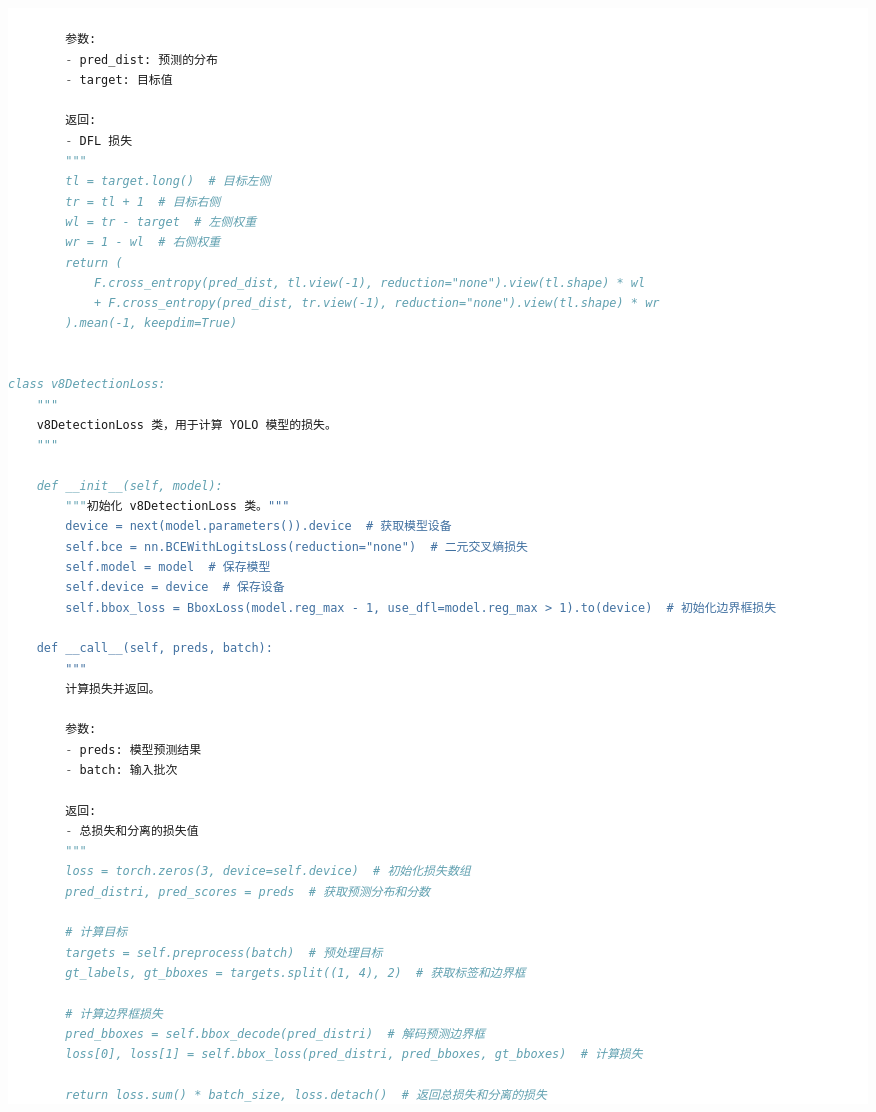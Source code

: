 ```python
        
        参数:
        - pred_dist: 预测的分布
        - target: 目标值
        
        返回:
        - DFL 损失
        """
        tl = target.long()  # 目标左侧
        tr = tl + 1  # 目标右侧
        wl = tr - target  # 左侧权重
        wr = 1 - wl  # 右侧权重
        return (
            F.cross_entropy(pred_dist, tl.view(-1), reduction="none").view(tl.shape) * wl
            + F.cross_entropy(pred_dist, tr.view(-1), reduction="none").view(tl.shape) * wr
        ).mean(-1, keepdim=True)


class v8DetectionLoss:
    """
    v8DetectionLoss 类，用于计算 YOLO 模型的损失。
    """

    def __init__(self, model):
        """初始化 v8DetectionLoss 类。"""
        device = next(model.parameters()).device  # 获取模型设备
        self.bce = nn.BCEWithLogitsLoss(reduction="none")  # 二元交叉熵损失
        self.model = model  # 保存模型
        self.device = device  # 保存设备
        self.bbox_loss = BboxLoss(model.reg_max - 1, use_dfl=model.reg_max > 1).to(device)  # 初始化边界框损失

    def __call__(self, preds, batch):
        """
        计算损失并返回。
        
        参数:
        - preds: 模型预测结果
        - batch: 输入批次
        
        返回:
        - 总损失和分离的损失值
        """
        loss = torch.zeros(3, device=self.device)  # 初始化损失数组
        pred_distri, pred_scores = preds  # 获取预测分布和分数

        # 计算目标
        targets = self.preprocess(batch)  # 预处理目标
        gt_labels, gt_bboxes = targets.split((1, 4), 2)  # 获取标签和边界框

        # 计算边界框损失
        pred_bboxes = self.bbox_decode(pred_distri)  # 解码预测边界框
        loss[0], loss[1] = self.bbox_loss(pred_distri, pred_bboxes, gt_bboxes)  # 计算损失

        return loss.sum() * batch_size, loss.detach()  # 返回总损失和分离的损失
```
